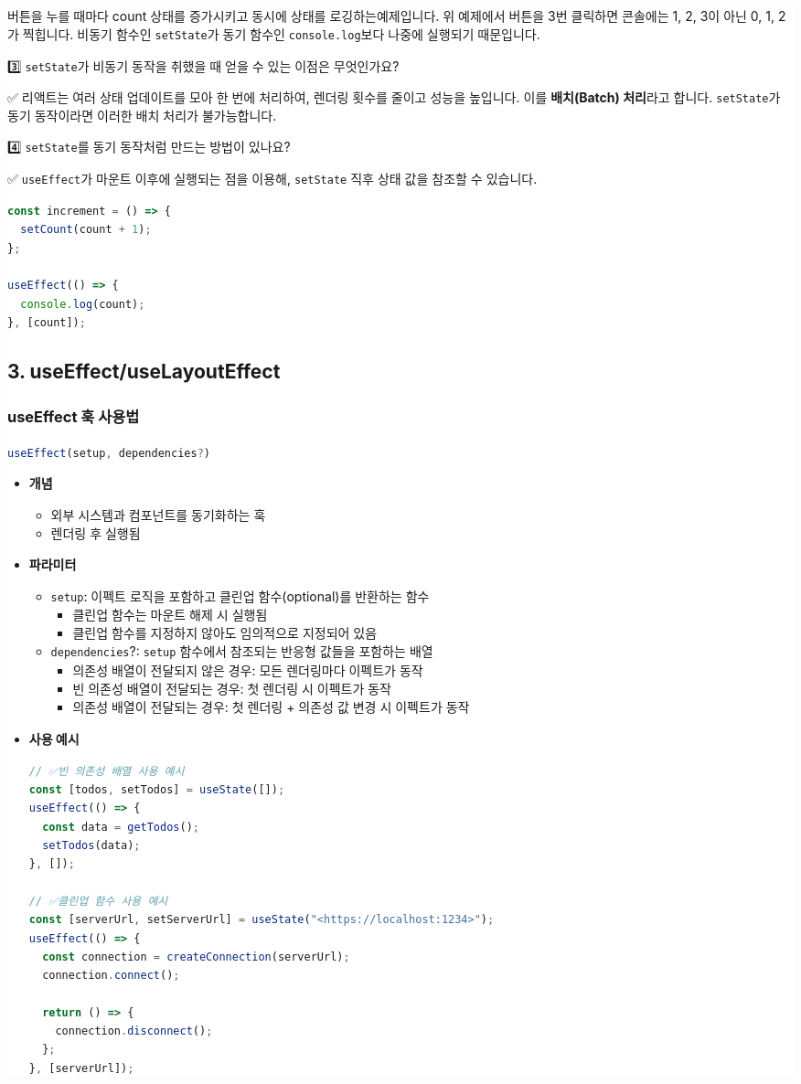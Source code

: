 버튼을 누를 때마다 count 상태를 증가시키고 동시에 상태를 로깅하는예제입니다. 위 예제에서 버튼을 3번 클릭하면 콘솔에는 1, 2, 3이 아닌 0, 1, 2가 찍힙니다. 비동기 함수인 `setState`가 동기 함수인 `console.log`보다 나중에 실행되기 때문입니다.

3️⃣ `setState`가 비동기 동작을 취했을 때 얻을 수 있는 이점은 무엇인가요?

✅ 리액트는 여러 상태 업데이트를 모아 한 번에 처리하여, 렌더링 횟수를 줄이고 성능을 높입니다. 이를 **배치(Batch) 처리**라고 합니다. `setState`가 동기 동작이라면 이러한 배치 처리가 불가능합니다.

4️⃣ `setState`를 동기 동작처럼 만드는 방법이 있나요?

✅ `useEffect`가 마운트 이후에 실행되는 점을 이용해, `setState` 직후 상태 값을 참조할 수 있습니다.

```jsx
const increment = () => {
  setCount(count + 1);
};

useEffect(() => {
  console.log(count);
}, [count]);
```

## 3. useEffect/useLayoutEffect

### useEffect 훅 사용법

```jsx
useEffect(setup, dependencies?)
```

- **개념**
  - 외부 시스템과 컴포넌트를 동기화하는 훅
  - 렌더링 후 실행됨
- **파라미터**
  - `setup`: 이펙트 로직을 포함하고 클린업 함수(optional)를 반환하는 함수
    - 클린업 함수는 마운트 해제 시 실행됨
    - 클린업 함수를 지정하지 않아도 임의적으로 지정되어 있음
  - `dependencies`?: `setup` 함수에서 참조되는 반응형 값들을 포함하는 배열
    - 의존성 배열이 전달되지 않은 경우: 모든 렌더링마다 이펙트가 동작
    - 빈 의존성 배열이 전달되는 경우: 첫 렌더링 시 이펙트가 동작
    - 의존성 배열이 전달되는 경우: 첫 렌더링 + 의존성 값 변경 시 이펙트가 동작
- **사용 예시**

  ```jsx
  // ✅빈 의존성 배열 사용 예시
  const [todos, setTodos] = useState([]);
  useEffect(() => {
    const data = getTodos();
    setTodos(data);
  }, []);

  // ✅클린업 함수 사용 예시
  const [serverUrl, setServerUrl] = useState("<https://localhost:1234>");
  useEffect(() => {
    const connection = createConnection(serverUrl);
    connection.connect();

    return () => {
      connection.disconnect();
    };
  }, [serverUrl]);
  ```
